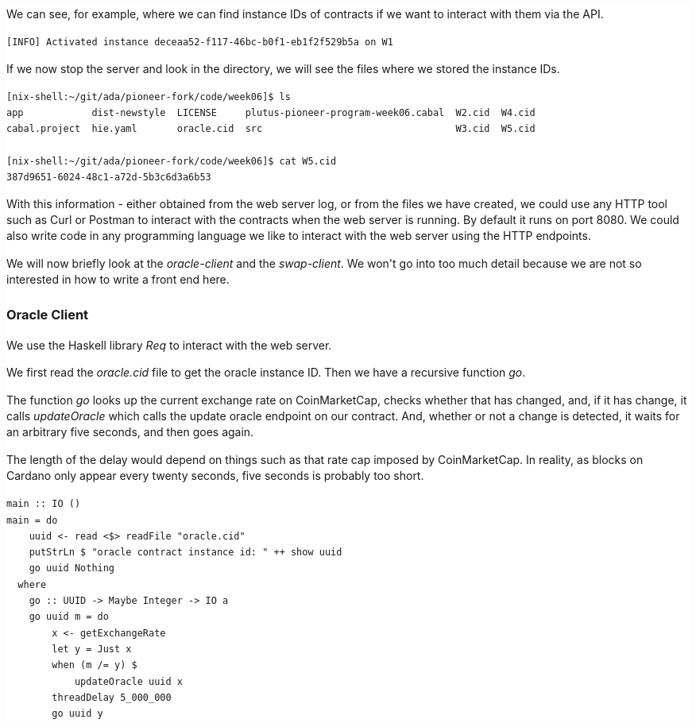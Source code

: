
We can see, for example, where we can find instance IDs of contracts if
we want to interact with them via the API.

``` {.}
[INFO] Activated instance deceaa52-f117-46bc-b0f1-eb1f2f529b5a on W1
```

If we now stop the server and look in the directory, we will see the
files where we stored the instance IDs.

``` {.}
[nix-shell:~/git/ada/pioneer-fork/code/week06]$ ls
app            dist-newstyle  LICENSE     plutus-pioneer-program-week06.cabal  W2.cid  W4.cid
cabal.project  hie.yaml       oracle.cid  src                                  W3.cid  W5.cid

[nix-shell:~/git/ada/pioneer-fork/code/week06]$ cat W5.cid 
387d9651-6024-48c1-a72d-5b3c6d3a6b53
```

With this information - either obtained from the web server log, or from
the files we have created, we could use any HTTP tool such as Curl or
Postman to interact with the contracts when the web server is running.
By default it runs on port 8080. We could also write code in any
programming language we like to interact with the web server using the
HTTP endpoints.

We will now briefly look at the *oracle-client* and the *swap-client*.
We won\'t go into too much detail because we are not so interested in
how to write a front end here.

### Oracle Client

We use the Haskell library *Req* to interact with the web server.

We first read the *oracle.cid* file to get the oracle instance ID. Then
we have a recursive function *go*.

The function *go* looks up the current exchange rate on CoinMarketCap,
checks whether that has changed, and, if it has change, it calls
*updateOracle* which calls the update oracle endpoint on our contract.
And, whether or not a change is detected, it waits for an arbitrary five
seconds, and then goes again.

The length of the delay would depend on things such as that rate cap
imposed by CoinMarketCap. In reality, as blocks on Cardano only appear
every twenty seconds, five seconds is probably too short.

``` {.haskell}
main :: IO ()
main = do
    uuid <- read <$> readFile "oracle.cid"
    putStrLn $ "oracle contract instance id: " ++ show uuid
    go uuid Nothing
  where
    go :: UUID -> Maybe Integer -> IO a
    go uuid m = do
        x <- getExchangeRate
        let y = Just x
        when (m /= y) $
            updateOracle uuid x
        threadDelay 5_000_000
        go uuid y
```

